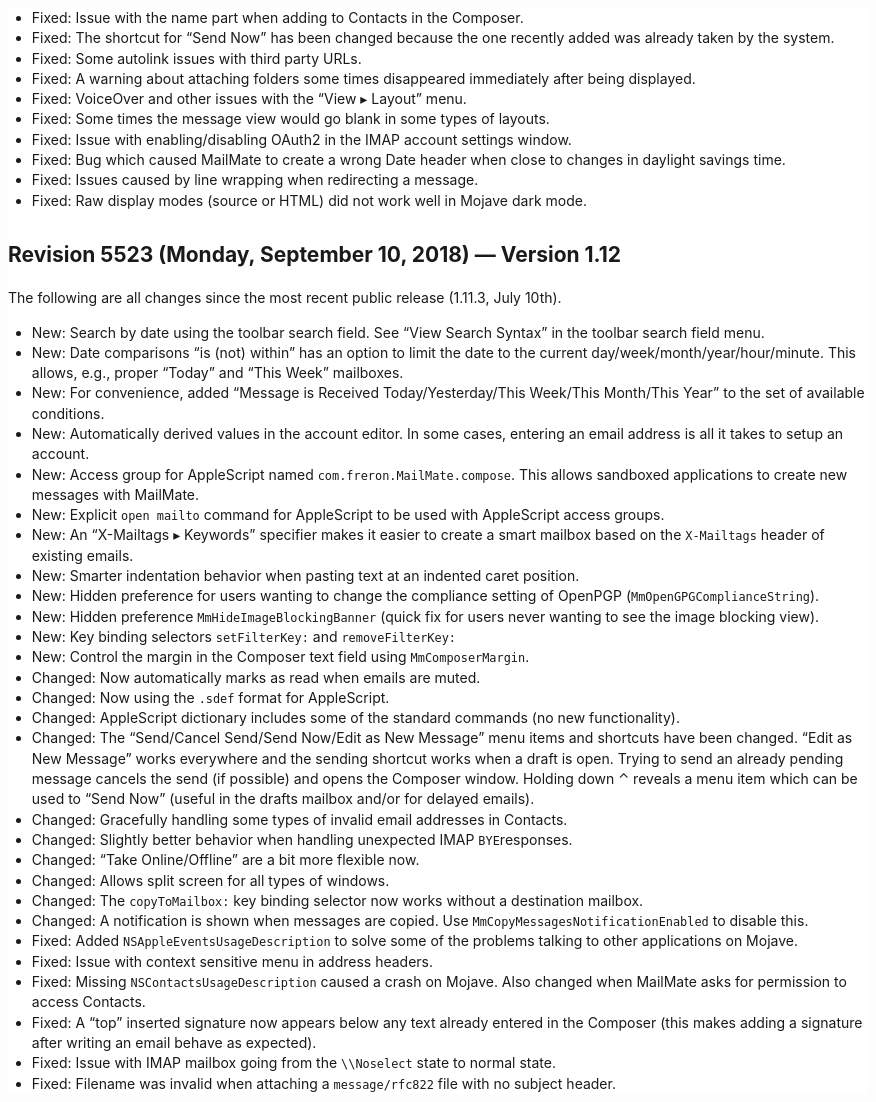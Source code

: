 -   Fixed: Issue with the name part when adding to Contacts in the Composer.
-   Fixed: The shortcut for “Send Now” has been changed because the one recently added was already taken by the system.
-   Fixed: Some autolink issues with third party URLs.
-   Fixed: A warning about attaching folders some times disappeared immediately after being displayed.
-   Fixed: VoiceOver and other issues with the “View ▸ Layout” menu.
-   Fixed: Some times the message view would go blank in some types of layouts.
-   Fixed: Issue with enabling/disabling OAuth2 in the IMAP account settings window.
-   Fixed: Bug which caused MailMate to create a wrong Date header when close to changes in daylight savings time.
-   Fixed: Issues caused by line wrapping when redirecting a message.
-   Fixed: Raw display modes (source or HTML) did not work well in Mojave dark mode.

## Revision 5523 (Monday, September 10, 2018) — Version 1.12

The following are all changes since the most recent public release (1.11.3, July 10th).

-   New: Search by date using the toolbar search field. See “View Search Syntax” in the toolbar search field menu.
-   New: Date comparisons “is (not) within” has an option to limit the date to the current day/week/month/year/hour/minute. This allows, e.g., proper “Today” and “This Week” mailboxes.
-   New: For convenience, added “Message is Received Today/Yesterday/This Week/This Month/This Year” to the set of available conditions.
-   New: Automatically derived values in the account editor. In some cases, entering an email address is all it takes to setup an account.
-   New: Access group for AppleScript named `com.freron.MailMate.compose`. This allows sandboxed applications to create new messages with MailMate.
-   New: Explicit `open mailto` command for AppleScript to be used with AppleScript access groups.
-   New: An “X-Mailtags ▸ Keywords” specifier makes it easier to create a smart mailbox based on the `X-Mailtags` header of existing emails.
-   New: Smarter indentation behavior when pasting text at an indented caret position.
-   New: Hidden preference for users wanting to change the compliance setting of OpenPGP (`MmOpenGPGComplianceString`).
-   New: Hidden preference `MmHideImageBlockingBanner` (quick fix for users never wanting to see the image blocking view).
-   New: Key binding selectors `setFilterKey:` and `removeFilterKey:`
-   New: Control the margin in the Composer text field using `MmComposerMargin`.
-   Changed: Now automatically marks as read when emails are muted.
-   Changed: Now using the `.sdef` format for AppleScript.
-   Changed: AppleScript dictionary includes some of the standard commands (no new functionality).
-   Changed: The “Send/Cancel Send/Send Now/Edit as New Message” menu items and shortcuts have been changed. “Edit as New Message” works everywhere and the sending shortcut works when a draft is open. Trying to send an already pending message cancels the send (if possible) and opens the Composer window. Holding down ⌃ reveals a menu item which can be used to “Send Now” (useful in the drafts mailbox and/or for delayed emails).
-   Changed: Gracefully handling some types of invalid email addresses in Contacts.
-   Changed: Slightly better behavior when handling unexpected IMAP `BYE`responses.
-   Changed: “Take Online/Offline” are a bit more flexible now.
-   Changed: Allows split screen for all types of windows.
-   Changed: The `copyToMailbox:` key binding selector now works without a destination mailbox.
-   Changed: A notification is shown when messages are copied. Use `MmCopyMessagesNotificationEnabled` to disable this.
-   Fixed: Added `NSAppleEventsUsageDescription` to solve some of the problems talking to other applications on Mojave.
-   Fixed: Issue with context sensitive menu in address headers.
-   Fixed: Missing `NSContactsUsageDescription` caused a crash on Mojave. Also changed when MailMate asks for permission to access Contacts.
-   Fixed: A “top” inserted signature now appears below any text already entered in the Composer (this makes adding a signature after writing an email behave as expected).
-   Fixed: Issue with IMAP mailbox going from the `\\Noselect` state to normal state.
-   Fixed: Filename was invalid when attaching a `message/rfc822` file with no subject header.